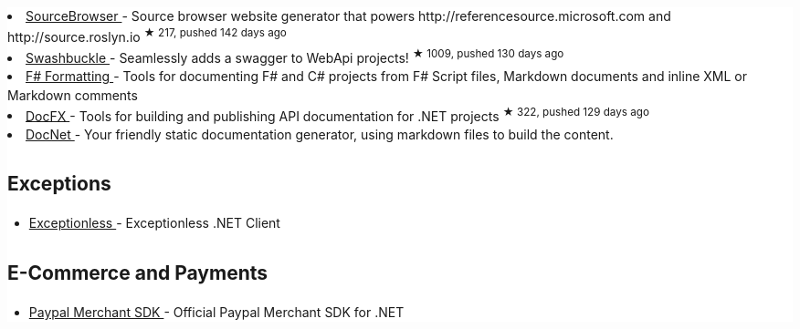   </sup>
 </li>
 <li>
  <a href="https://github.com/KirillOsenkov/SourceBrowser">
   SourceBrowser
  </a>
  - Source browser website generator that powers http://referencesource.microsoft.com and http://source.roslyn.io
  <sup>
   &#9733 217, pushed 142 days ago
  </sup>
 </li>
 <li>
  <a href="https://github.com/domaindrivendev/Swashbuckle">
   Swashbuckle
  </a>
  - Seamlessly adds a swagger to WebApi projects!
  <sup>
   &#9733 1009, pushed 130 days ago
  </sup>
 </li>
 <li>
  <a href="http://tpetricek.github.io/FSharp.Formatting/">
   F# Formatting
  </a>
  - Tools for documenting F# and C# projects from F# Script files, Markdown documents and inline XML or Markdown comments
 </li>
 <li>
  <a href="https://github.com/dotnet/docfx">
   DocFX
  </a>
  - Tools for building and publishing API documentation for .NET projects
  <sup>
   &#9733 322, pushed 129 days ago
  </sup>
 </li>
 <li>
  <a href="https://github.com/FransBouma/DocNet">
   DocNet
  </a>
  - Your friendly static documentation generator, using markdown files to build the content.
 </li>
</ul>
<h2>
 Exceptions
</h2>
<ul>
 <li>
  <a href="https://github.com/exceptionless/Exceptionless.Net">
   Exceptionless
  </a>
  - Exceptionless .NET Client
 </li>
</ul>
<h2>
 E-Commerce and Payments
</h2>
<ul>
 <li>
  <a href="https://github.com/paypal/merchant-sdk-dotnet">
   Paypal Merchant SDK
  </a>
  - Official Paypal Merchant SDK for .NET